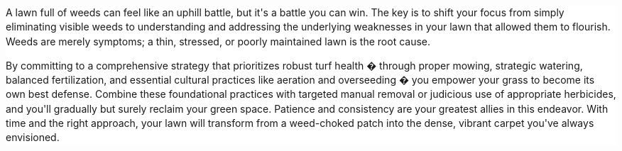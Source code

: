 A lawn full of weeds can feel like an uphill battle, but it's a battle you can win. The key is to shift your focus from simply eliminating visible weeds to understanding and addressing the underlying weaknesses in your lawn that allowed them to flourish. Weeds are merely symptoms; a thin, stressed, or poorly maintained lawn is the root cause.

By committing to a comprehensive strategy that prioritizes robust turf health � through proper mowing, strategic watering, balanced fertilization, and essential cultural practices like aeration and overseeding � you empower your grass to become its own best defense. Combine these foundational practices with targeted manual removal or judicious use of appropriate herbicides, and you'll gradually but surely reclaim your green space. Patience and consistency are your greatest allies in this endeavor. With time and the right approach, your lawn will transform from a weed-choked patch into the dense, vibrant carpet you've always envisioned.
